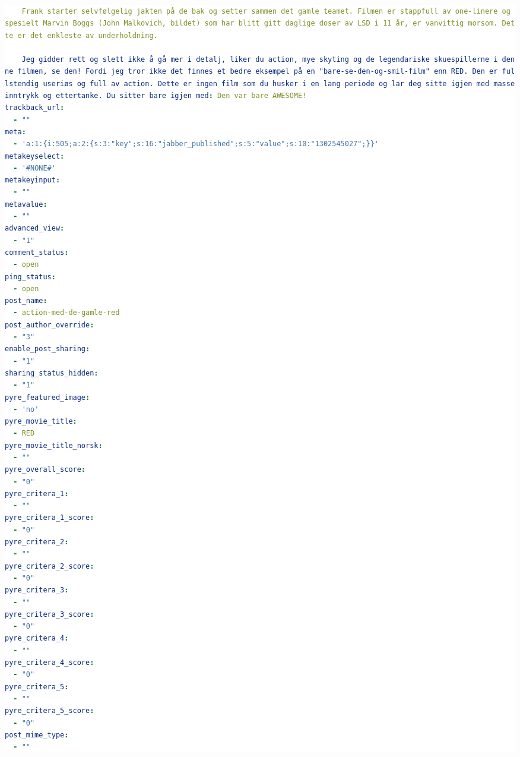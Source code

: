 ```yaml
    Frank starter selvfølgelig jakten på de bak og setter sammen det gamle teamet. Filmen er stappfull av one-linere og spesielt Marvin Boggs (John Malkovich, bildet) som har blitt gitt daglige doser av LSD i 11 år, er vanvittig morsom. Dette er det enkleste av underholdning.

    Jeg gidder rett og slett ikke å gå mer i detalj, liker du action, mye skyting og de legendariske skuespillerne i denne filmen, se den! Fordi jeg tror ikke det finnes et bedre eksempel på en "bare-se-den-og-smil-film" enn RED. Den er fullstendig useriøs og full av action. Dette er ingen film som du husker i en lang periode og lar deg sitte igjen med masse inntrykk og ettertanke. Du sitter bare igjen med: Den var bare AWESOME!
trackback_url:
  - ""
meta:
  - 'a:1:{i:505;a:2:{s:3:"key";s:16:"jabber_published";s:5:"value";s:10:"1302545027";}}'
metakeyselect:
  - '#NONE#'
metakeyinput:
  - ""
metavalue:
  - ""
advanced_view:
  - "1"
comment_status:
  - open
ping_status:
  - open
post_name:
  - action-med-de-gamle-red
post_author_override:
  - "3"
enable_post_sharing:
  - "1"
sharing_status_hidden:
  - "1"
pyre_featured_image:
  - 'no'
pyre_movie_title:
  - RED
pyre_movie_title_norsk:
  - ""
pyre_overall_score:
  - "0"
pyre_critera_1:
  - ""
pyre_critera_1_score:
  - "0"
pyre_critera_2:
  - ""
pyre_critera_2_score:
  - "0"
pyre_critera_3:
  - ""
pyre_critera_3_score:
  - "0"
pyre_critera_4:
  - ""
pyre_critera_4_score:
  - "0"
pyre_critera_5:
  - ""
pyre_critera_5_score:
  - "0"
post_mime_type:
  - ""
```